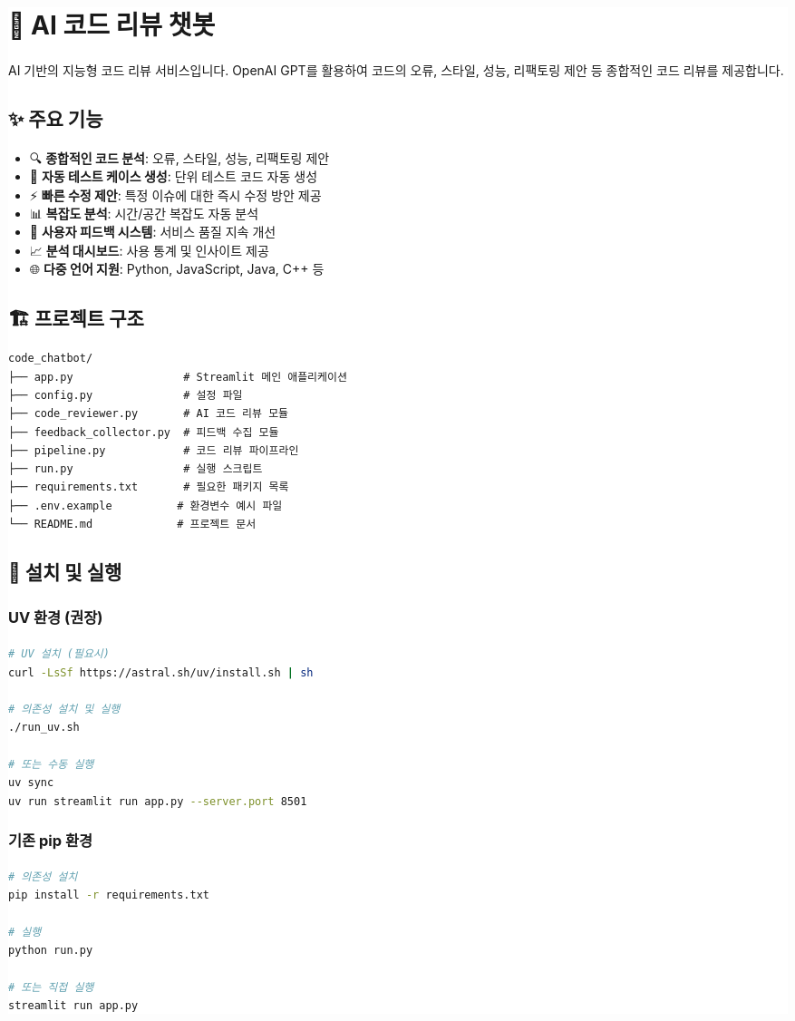 # 🤖 AI 코드 리뷰 챗봇

AI 기반의 지능형 코드 리뷰 서비스입니다. OpenAI GPT를 활용하여 코드의 오류, 스타일, 성능, 리팩토링 제안 등 종합적인 코드 리뷰를 제공합니다.

## ✨ 주요 기능

- 🔍 **종합적인 코드 분석**: 오류, 스타일, 성능, 리팩토링 제안
- 🧪 **자동 테스트 케이스 생성**: 단위 테스트 코드 자동 생성
- ⚡ **빠른 수정 제안**: 특정 이슈에 대한 즉시 수정 방안 제공
- 📊 **복잡도 분석**: 시간/공간 복잡도 자동 분석
- 💬 **사용자 피드백 시스템**: 서비스 품질 지속 개선
- 📈 **분석 대시보드**: 사용 통계 및 인사이트 제공
- 🌐 **다중 언어 지원**: Python, JavaScript, Java, C++ 등

## 🏗️ 프로젝트 구조

```
code_chatbot/
├── app.py                 # Streamlit 메인 애플리케이션
├── config.py              # 설정 파일
├── code_reviewer.py       # AI 코드 리뷰 모듈
├── feedback_collector.py  # 피드백 수집 모듈
├── pipeline.py            # 코드 리뷰 파이프라인
├── run.py                 # 실행 스크립트
├── requirements.txt       # 필요한 패키지 목록
├── .env.example          # 환경변수 예시 파일
└── README.md             # 프로젝트 문서
```

## 🚀 설치 및 실행

### UV 환경 (권장)
```bash
# UV 설치 (필요시)
curl -LsSf https://astral.sh/uv/install.sh | sh

# 의존성 설치 및 실행
./run_uv.sh

# 또는 수동 실행
uv sync
uv run streamlit run app.py --server.port 8501
```

### 기존 pip 환경
```bash
# 의존성 설치
pip install -r requirements.txt

# 실행
python run.py

# 또는 직접 실행
streamlit run app.py
```
